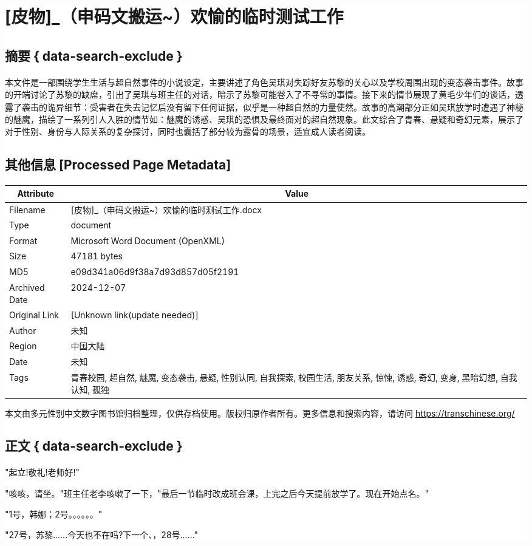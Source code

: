# [皮物]_（申码文搬运~）欢愉的临时测试工作



## 摘要  { data-search-exclude }


本文件是一部围绕学生生活与超自然事件的小说设定，主要讲述了角色吴琪对失踪好友苏黎的关心以及学校周围出现的变态袭击事件。故事的开端讨论了苏黎的缺席，引出了吴琪与班主任的对话，暗示了苏黎可能卷入了不寻常的事情。接下来的情节展现了黄毛少年们的谈话，透露了袭击的诡异细节：受害者在失去记忆后没有留下任何证据，似乎是一种超自然的力量使然。故事的高潮部分正如吴琪放学时遭遇了神秘的魅魔，描绘了一系列引人入胜的情节如：魅魔的诱惑、吴琪的恐惧及最终面对的超自然现象。此文综合了青春、悬疑和奇幻元素，展示了对于性别、身份与人际关系的复杂探讨，同时也囊括了部分较为露骨的场景，适宜成人读者阅读。



## 其他信息 [Processed Page Metadata]

| Attribute       | Value                                  |
|-----------------|----------------------------------------|
| Filename        | [皮物]_（申码文搬运~）欢愉的临时测试工作.docx                             |
| Type            | document                                 |
| Format          | Microsoft Word Document (OpenXML)                               |
| Size            | 47181 bytes                           |
| MD5             | e09d341a06d9f38a7d93d857d05f2191                                  |
| Archived Date   | 2024-12-07                             |
| Original Link   | [Unknown link(update needed)]                         |
| Author          | 未知                               |
| Region          | 中国大陆                               |
| Date            | 未知                                 |
| Tags            | 青春校园, 超自然, 魅魔, 变态袭击, 悬疑, 性别认同, 自我探索, 校园生活, 朋友关系, 惊悚, 诱惑, 奇幻, 变身, 黑暗幻想, 自我认知, 孤独                                 |

本文由多元性别中文数字图书馆归档整理，仅供存档使用。版权归原作者所有。更多信息和搜索内容，请访问 <https://transchinese.org/>


## 正文 { data-search-exclude }


"起立!敬礼!老师好!"





"咳咳，请坐。"班主任老李咳嗽了一下，"最后一节临时改成班会课，上完之后今天提前放学了。现在开始点名。"



"1号，韩娜；2号。。。。。。"



"27号，苏黎......今天也不在吗?下一个、，28号......"
